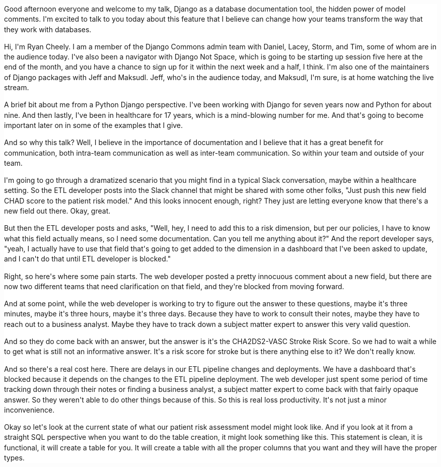 Good afternoon everyone and welcome to my talk, Django as a database documentation tool, the hidden power of model comments. I'm excited to talk to you today about this feature that I believe can change how your teams transform the way that they work with databases.

Hi, I'm Ryan Cheely. I am a member of the Django Commons admin team with Daniel, Lacey, Storm, and Tim, some of whom are in the audience today. I've also been a navigator with Django Not Space, which is going to be starting up session five here at the end of the month, and you have a chance to sign up for it within the next week and a half, I think. I'm also one of the maintainers of Django packages with Jeff and Maksudl. Jeff, who's in the audience today, and Maksudl, I'm sure, is at home watching the live stream.

A brief bit about me from a Python Django perspective. I've been working with Django for seven years now and Python for about nine. And then lastly, I've been in healthcare for 17 years, which is a mind-blowing number for me. And that's going to become important later on in some of the examples that I give.

And so why this talk? Well, I believe in the importance of documentation and I believe that it has a great benefit for communication, both intra-team communication as well as inter-team communication. So within your team and outside of your team.

I'm going to go through a dramatized scenario that you might find in a typical Slack conversation, maybe within a healthcare setting. So the ETL developer posts into the Slack channel that might be shared with some other folks, "Just push this new field CHAD score to the patient risk model." And this looks innocent enough, right? They just are letting everyone know that there's a new field out there. Okay, great.

But then the ETL developer posts and asks, "Well, hey, I need to add this to a risk dimension, but per our policies, I have to know what this field actually means, so I need some documentation. Can you tell me anything about it?" And the report developer says, "yeah, I actually have to use that field that's going to get added to the dimension in a dashboard that I've been asked to update, and I can't do that until ETL developer is blocked."

Right, so here's where some pain starts. The web developer posted a pretty innocuous comment about a new field, but there are now two different teams that need clarification on that field, and they're blocked from moving forward.

And at some point, while the web developer is working to try to figure out the answer to these questions, maybe it's three minutes, maybe it's three hours, maybe it's three days. Because they have to work to consult their notes, maybe they have to reach out to a business analyst. Maybe they have to track down a subject matter expert to answer this very valid question.

And so they do come back with an answer, but the answer is it's the CHA2DS2-VASC Stroke Risk Score. So we had to wait a while to get what is still not an informative answer. It's a risk score for stroke but is there anything else to it? We don't really know.

And so there's a real cost here. There are delays in our ETL pipeline changes and deployments. We have a dashboard that's blocked because it depends on the changes to the ETL pipeline deployment. The web developer just spent some period of time tracking down through their notes or finding a business analyst, a subject matter expert to come back with that fairly opaque answer. So they weren't able to do other things because of this. So this is real loss productivity. It's not just a minor inconvenience.

Okay so let's look at the current state of what our patient risk assessment model might look like. And if you look at it from a straight SQL perspective when you want to do the table creation, it might look something like this. This statement is clean, it is functional, it will create a table for you. It will create a table with all the proper columns that you want and they will have the proper types.
